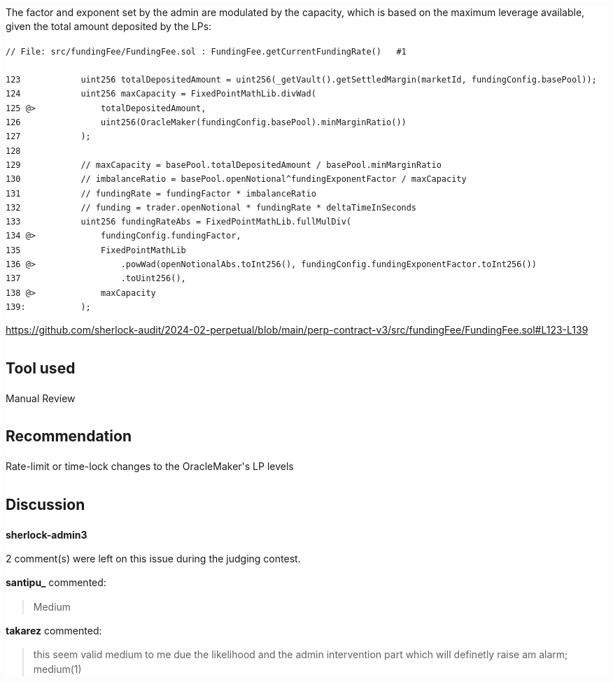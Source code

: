 The factor and exponent set by the admin are modulated by the capacity, which is based on the maximum leverage available, given the total amount deposited by the LPs:
```solidity
// File: src/fundingFee/FundingFee.sol : FundingFee.getCurrentFundingRate()   #1

123            uint256 totalDepositedAmount = uint256(_getVault().getSettledMargin(marketId, fundingConfig.basePool));
124            uint256 maxCapacity = FixedPointMathLib.divWad(
125 @>             totalDepositedAmount,
126                uint256(OracleMaker(fundingConfig.basePool).minMarginRatio())
127            );
128    
129            // maxCapacity = basePool.totalDepositedAmount / basePool.minMarginRatio
130            // imbalanceRatio = basePool.openNotional^fundingExponentFactor / maxCapacity
131            // fundingRate = fundingFactor * imbalanceRatio
132            // funding = trader.openNotional * fundingRate * deltaTimeInSeconds
133            uint256 fundingRateAbs = FixedPointMathLib.fullMulDiv(
134 @>             fundingConfig.fundingFactor,
135                FixedPointMathLib
136 @>                 .powWad(openNotionalAbs.toInt256(), fundingConfig.fundingExponentFactor.toInt256())
137                    .toUint256(),
138 @>             maxCapacity
139:           );
```
https://github.com/sherlock-audit/2024-02-perpetual/blob/main/perp-contract-v3/src/fundingFee/FundingFee.sol#L123-L139


## Tool used

Manual Review


## Recommendation

Rate-limit or time-lock changes to the OracleMaker's LP levels



## Discussion

**sherlock-admin3**

2 comment(s) were left on this issue during the judging contest.

**santipu_** commented:
> Medium

**takarez** commented:
>  this seem valid medium to me due the likelihood and the admin intervention part which will definetly raise am alarm; medium(1)


